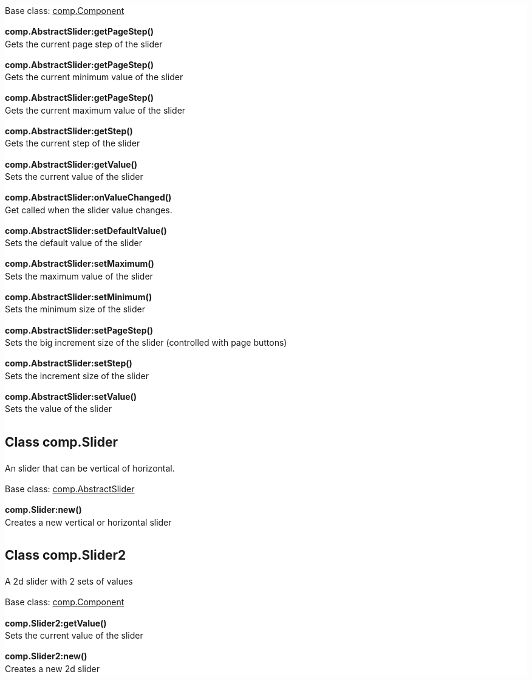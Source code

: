 Base class: [comp.Component](api.gui.html#comp.Component)

<span id="comp.AbstractSlider:getPageStep"></span> **comp.AbstractSlider:getPageStep()**  
Gets the current page step of the slider

<span id="comp.AbstractSlider:getPageStep"></span> **comp.AbstractSlider:getPageStep()**  
Gets the current minimum value of the slider

<span id="comp.AbstractSlider:getPageStep"></span> **comp.AbstractSlider:getPageStep()**  
Gets the current maximum value of the slider

<span id="comp.AbstractSlider:getStep"></span> **comp.AbstractSlider:getStep()**  
Gets the current step of the slider

<span id="comp.AbstractSlider:getValue"></span> **comp.AbstractSlider:getValue()**  
Sets the current value of the slider

<span id="comp.AbstractSlider:onValueChanged"></span> **comp.AbstractSlider:onValueChanged()**  
Get called when the slider value changes.

<span id="comp.AbstractSlider:setDefaultValue"></span> **comp.AbstractSlider:setDefaultValue()**  
Sets the default value of the slider

<span id="comp.AbstractSlider:setMaximum"></span> **comp.AbstractSlider:setMaximum()**  
Sets the maximum value of the slider

<span id="comp.AbstractSlider:setMinimum"></span> **comp.AbstractSlider:setMinimum()**  
Sets the minimum size of the slider

<span id="comp.AbstractSlider:setPageStep"></span> **comp.AbstractSlider:setPageStep()**  
Sets the big increment size of the slider (controlled with page buttons)

<span id="comp.AbstractSlider:setStep"></span> **comp.AbstractSlider:setStep()**  
Sets the increment size of the slider

<span id="comp.AbstractSlider:setValue"></span> **comp.AbstractSlider:setValue()**  
Sets the value of the slider

## <span id="Class_comp_Slider"></span>Class comp.Slider

An slider that can be vertical of horizontal.

Base class: [comp.AbstractSlider](api.gui.html#comp.AbstractSlider)

<span id="comp.Slider:new"></span> **comp.Slider:new()**  
Creates a new vertical or horizontal slider

## <span id="Class_comp_Slider2"></span>Class comp.Slider2

A 2d slider with 2 sets of values

Base class: [comp.Component](api.gui.html#comp.Component)

<span id="comp.Slider2:getValue"></span> **comp.Slider2:getValue()**  
Sets the current value of the slider

<span id="comp.Slider2:new"></span> **comp.Slider2:new()**  
Creates a new 2d slider

